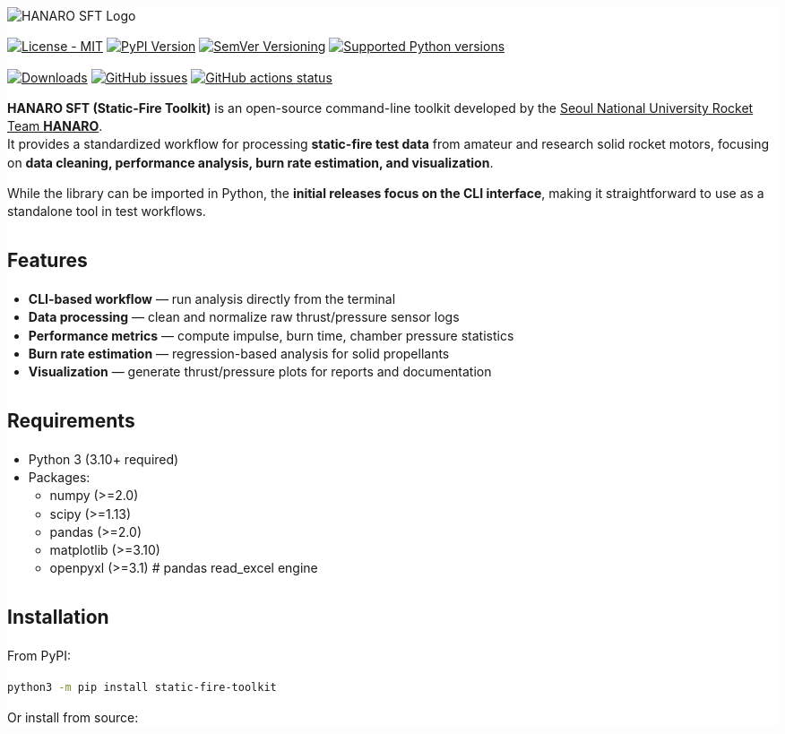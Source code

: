 ![HANARO SFT Logo](https://raw.githubusercontent.com/snu-hanaro/static-fire-toolkit/refs/heads/main/docs/logo-banner.png)

[![License - MIT](https://img.shields.io/github/license/snu-hanaro/static-fire-toolkit)](https://github.com/snu-hanaro/static-fire-toolkit/blob/main/LICENSE)
[![PyPI Version](https://img.shields.io/pypi/v/static-fire-toolkit)](https://pypi.org/project/static-fire-toolkit/)
[![SemVer Versioning](https://img.shields.io/badge/version_scheme-SemVer-0097a7)](https://semver.org/)
[![Supported Python versions](https://img.shields.io/pypi/pyversions/static-fire-toolkit)](https://pypi.python.org/pypi/static-fire-toolkit)

[![Downloads](https://img.shields.io/pypi/dm/static-fire-toolkit)](https://pypi.org/project/static-fire-toolkit)
[![GitHub issues](https://img.shields.io/badge/issue_tracking-GitHub-blue.svg)](https://github.com/snu-hanaro/static-fire-toolkit/issues)
[![GitHub actions status](https://github.com/snu-hanaro/static-fire-toolkit/workflows/CI/badge.svg)](https://github.com/snu-hanaro/static-fire-toolkit/actions?query=workflow%3ACI)

**HANARO SFT (Static-Fire Toolkit)** is an open-source command-line toolkit developed by the [Seoul National University Rocket Team **HANARO**](https://hanaro.snu.ac.kr/).  
It provides a standardized workflow for processing **static-fire test data** from amateur and research solid rocket motors, focusing on **data cleaning, performance analysis, burn rate estimation, and visualization**.

While the library can be imported in Python, the **initial releases focus on the CLI interface**, making it straightforward to use as a standalone tool in test workflows.

## Features
- **CLI-based workflow** — run analysis directly from the terminal  
- **Data processing** — clean and normalize raw thrust/pressure sensor logs  
- **Performance metrics** — compute impulse, burn time, chamber pressure statistics  
- **Burn rate estimation** — regression-based analysis for solid propellants  
- **Visualization** — generate thrust/pressure plots for reports and documentation  

## Requirements
- Python 3 (3.10+ required)
- Packages:
  - numpy (>=2.0)
  - scipy (>=1.13)
  - pandas (>=2.0)
  - matplotlib (>=3.10)
  - openpyxl (>=3.1)  # pandas read_excel engine

## Installation

From PyPI:

```bash
python3 -m pip install static-fire-toolkit
```

Or install from source:
